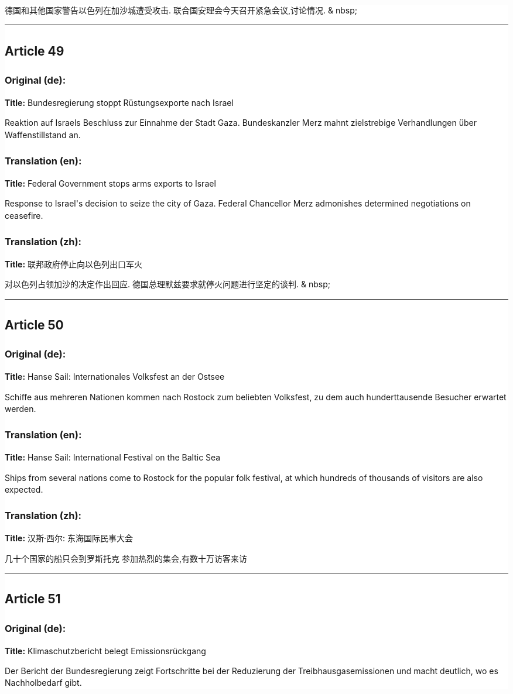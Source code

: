 德国和其他国家警告以色列在加沙城遭受攻击. 联合国安理会今天召开紧急会议,讨论情况. & nbsp;

---

## Article 49
### Original (de):
**Title:** Bundesregierung stoppt Rüstungsexporte nach Israel

Reaktion auf Israels Beschluss zur Einnahme der Stadt Gaza. Bundeskanzler Merz mahnt zielstrebige Verhandlungen über Waffenstillstand an.&nbsp;

### Translation (en):
**Title:** Federal Government stops arms exports to Israel

Response to Israel's decision to seize the city of Gaza. Federal Chancellor Merz admonishes determined negotiations on ceasefire.&nbsp;

### Translation (zh):
**Title:** 联邦政府停止向以色列出口军火

对以色列占领加沙的决定作出回应. 德国总理默兹要求就停火问题进行坚定的谈判. & nbsp;

---

## Article 50
### Original (de):
**Title:** Hanse Sail: Internationales Volksfest an der Ostsee

Schiffe aus mehreren Nationen kommen nach Rostock zum beliebten Volksfest, zu dem auch hunderttausende Besucher erwartet werden.

### Translation (en):
**Title:** Hanse Sail: International Festival on the Baltic Sea

Ships from several nations come to Rostock for the popular folk festival, at which hundreds of thousands of visitors are also expected.

### Translation (zh):
**Title:** 汉斯·西尔: 东海国际民事大会

几十个国家的船只会到罗斯托克 参加热烈的集会,有数十万访客来访

---

## Article 51
### Original (de):
**Title:** Klimaschutzbericht belegt Emissionsrückgang

Der Bericht der Bundesregierung zeigt Fortschritte bei der Reduzierung der Treibhausgasemissionen und macht deutlich, wo es Nachholbedarf gibt.
